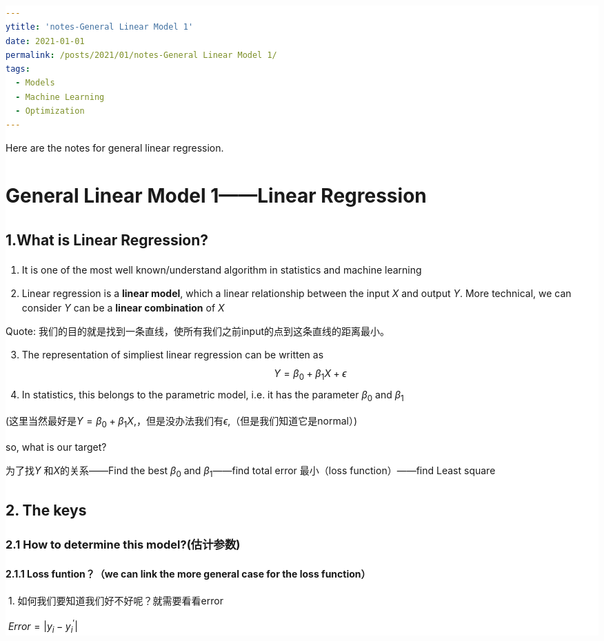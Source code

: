 ```yaml
---
ytitle: 'notes-General Linear Model 1'
date: 2021-01-01
permalink: /posts/2021/01/notes-General Linear Model 1/
tags:
  - Models
  - Machine Learning
  - Optimization
---
```




Here are the notes for general linear regression. 



# General Linear Model 1——Linear Regression



## 1.What is Linear Regression?

1) It is one of the most well known/understand algorithm in statistics and machine learning

2) Linear regression is a **linear model​**, which a linear relationship between the input $X$ and output $Y$. More technical, we can consider $Y$ can be a **linear combination** of $X$

Quote:  我们的目的就是找到一条直线，使所有我们之前input的点到这条直线的距离最小。

3) The representation of simpliest linear regression can be written as 
$$
Y= \beta_0+\beta_1X+\epsilon
$$
4) In statistics, this belongs to the parametric model, i.e. it has the parameter $\beta_0$ and $\beta_1$

(这里当然最好是$Y= \beta_0+\beta_1X$,，但是没办法我们有$\epsilon$,（但是我们知道它是normal）)

so, what is our target? 

为了找$Y$ 和$X$的关系——Find the best ${\beta}_0$ and ${\beta}_1$——find total error 最小（loss function）——find Least square

## 2. The keys

### 2.1 How to determine this model?(估计参数)

#### 2.1.1 Loss funtion？（we can link the more general case for the loss function）

​	1. 如何我们要知道我们好不好呢？就需要看看error

​		$Error=\vert y_i-y_i^{'}\vert$
